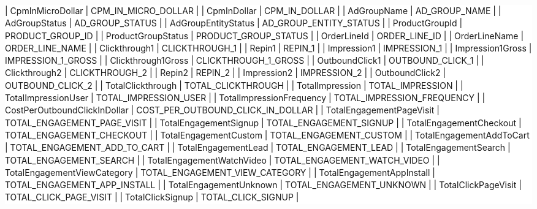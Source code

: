 | CpmInMicroDollar | CPM_IN_MICRO_DOLLAR |
| CpmInDollar | CPM_IN_DOLLAR |
| AdGroupName | AD_GROUP_NAME |
| AdGroupStatus | AD_GROUP_STATUS |
| AdGroupEntityStatus | AD_GROUP_ENTITY_STATUS |
| ProductGroupId | PRODUCT_GROUP_ID |
| ProductGroupStatus | PRODUCT_GROUP_STATUS |
| OrderLineId | ORDER_LINE_ID |
| OrderLineName | ORDER_LINE_NAME |
| Clickthrough1 | CLICKTHROUGH_1 |
| Repin1 | REPIN_1 |
| Impression1 | IMPRESSION_1 |
| Impression1Gross | IMPRESSION_1_GROSS |
| Clickthrough1Gross | CLICKTHROUGH_1_GROSS |
| OutboundClick1 | OUTBOUND_CLICK_1 |
| Clickthrough2 | CLICKTHROUGH_2 |
| Repin2 | REPIN_2 |
| Impression2 | IMPRESSION_2 |
| OutboundClick2 | OUTBOUND_CLICK_2 |
| TotalClickthrough | TOTAL_CLICKTHROUGH |
| TotalImpression | TOTAL_IMPRESSION |
| TotalImpressionUser | TOTAL_IMPRESSION_USER |
| TotalImpressionFrequency | TOTAL_IMPRESSION_FREQUENCY |
| CostPerOutboundClickInDollar | COST_PER_OUTBOUND_CLICK_IN_DOLLAR |
| TotalEngagementPageVisit | TOTAL_ENGAGEMENT_PAGE_VISIT |
| TotalEngagementSignup | TOTAL_ENGAGEMENT_SIGNUP |
| TotalEngagementCheckout | TOTAL_ENGAGEMENT_CHECKOUT |
| TotalEngagementCustom | TOTAL_ENGAGEMENT_CUSTOM |
| TotalEngagementAddToCart | TOTAL_ENGAGEMENT_ADD_TO_CART |
| TotalEngagementLead | TOTAL_ENGAGEMENT_LEAD |
| TotalEngagementSearch | TOTAL_ENGAGEMENT_SEARCH |
| TotalEngagementWatchVideo | TOTAL_ENGAGEMENT_WATCH_VIDEO |
| TotalEngagementViewCategory | TOTAL_ENGAGEMENT_VIEW_CATEGORY |
| TotalEngagementAppInstall | TOTAL_ENGAGEMENT_APP_INSTALL |
| TotalEngagementUnknown | TOTAL_ENGAGEMENT_UNKNOWN |
| TotalClickPageVisit | TOTAL_CLICK_PAGE_VISIT |
| TotalClickSignup | TOTAL_CLICK_SIGNUP |